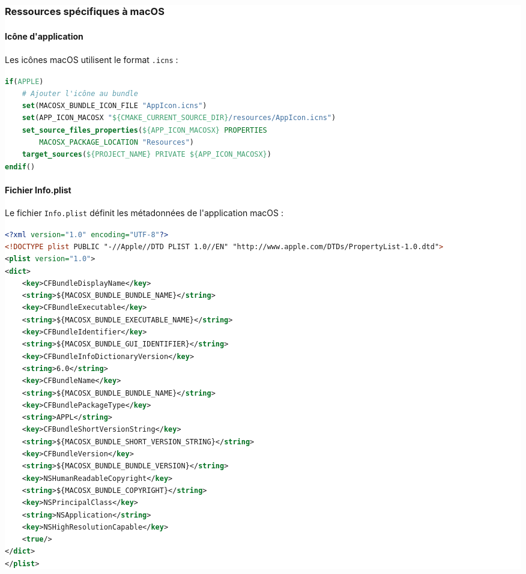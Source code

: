### Ressources spécifiques à macOS

#### Icône d'application

Les icônes macOS utilisent le format `.icns` :

```cmake
if(APPLE)
    # Ajouter l'icône au bundle
    set(MACOSX_BUNDLE_ICON_FILE "AppIcon.icns")
    set(APP_ICON_MACOSX "${CMAKE_CURRENT_SOURCE_DIR}/resources/AppIcon.icns")
    set_source_files_properties(${APP_ICON_MACOSX} PROPERTIES
        MACOSX_PACKAGE_LOCATION "Resources")
    target_sources(${PROJECT_NAME} PRIVATE ${APP_ICON_MACOSX})
endif()
```

#### Fichier Info.plist

Le fichier `Info.plist` définit les métadonnées de l'application macOS :

```xml
<?xml version="1.0" encoding="UTF-8"?>
<!DOCTYPE plist PUBLIC "-//Apple//DTD PLIST 1.0//EN" "http://www.apple.com/DTDs/PropertyList-1.0.dtd">
<plist version="1.0">
<dict>
    <key>CFBundleDisplayName</key>
    <string>${MACOSX_BUNDLE_BUNDLE_NAME}</string>
    <key>CFBundleExecutable</key>
    <string>${MACOSX_BUNDLE_EXECUTABLE_NAME}</string>
    <key>CFBundleIdentifier</key>
    <string>${MACOSX_BUNDLE_GUI_IDENTIFIER}</string>
    <key>CFBundleInfoDictionaryVersion</key>
    <string>6.0</string>
    <key>CFBundleName</key>
    <string>${MACOSX_BUNDLE_BUNDLE_NAME}</string>
    <key>CFBundlePackageType</key>
    <string>APPL</string>
    <key>CFBundleShortVersionString</key>
    <string>${MACOSX_BUNDLE_SHORT_VERSION_STRING}</string>
    <key>CFBundleVersion</key>
    <string>${MACOSX_BUNDLE_BUNDLE_VERSION}</string>
    <key>NSHumanReadableCopyright</key>
    <string>${MACOSX_BUNDLE_COPYRIGHT}</string>
    <key>NSPrincipalClass</key>
    <string>NSApplication</string>
    <key>NSHighResolutionCapable</key>
    <true/>
</dict>
</plist>
```
